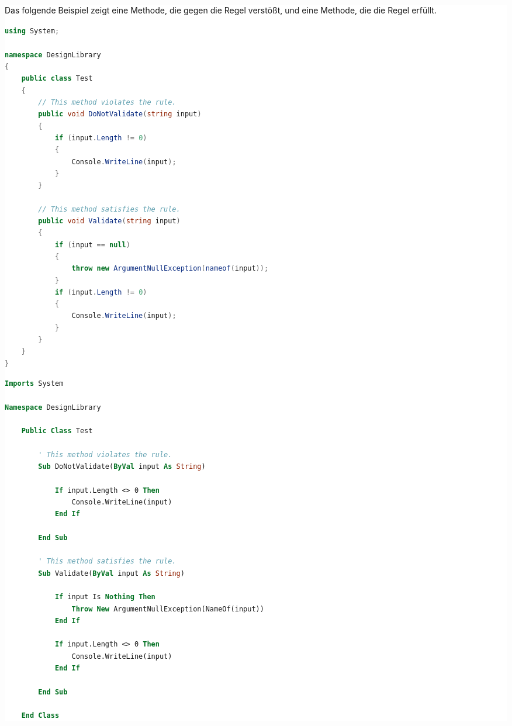 Das folgende Beispiel zeigt eine Methode, die gegen die Regel verstößt, und eine Methode, die die Regel erfüllt.

```csharp
using System;

namespace DesignLibrary
{
    public class Test
    {
        // This method violates the rule.
        public void DoNotValidate(string input)
        {
            if (input.Length != 0)
            {
                Console.WriteLine(input);
            }
        }

        // This method satisfies the rule.
        public void Validate(string input)
        {
            if (input == null)
            {
                throw new ArgumentNullException(nameof(input));
            }
            if (input.Length != 0)
            {
                Console.WriteLine(input);
            }
        }
    }
}
```

```vb
Imports System

Namespace DesignLibrary

    Public Class Test

        ' This method violates the rule.
        Sub DoNotValidate(ByVal input As String)

            If input.Length <> 0 Then
                Console.WriteLine(input)
            End If

        End Sub

        ' This method satisfies the rule.
        Sub Validate(ByVal input As String)

            If input Is Nothing Then
                Throw New ArgumentNullException(NameOf(input))
            End If

            If input.Length <> 0 Then
                Console.WriteLine(input)
            End If

        End Sub

    End Class
```